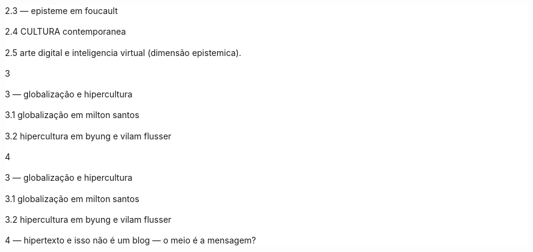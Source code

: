 2.3 — episteme em foucault

2.4 CULTURA contemporanea

2.5 arte digital e inteligencia virtual (dimensão epistemica).

3

3 — globalização e hipercultura

3.1 globalização em milton santos

3.2 hipercultura em byung e vilam flusser

4

3 — globalização e hipercultura

3.1 globalização em milton santos

3.2 hipercultura em byung e vilam flusser

4 — hipertexto e isso não é um blog — o meio é a mensagem?

  

  

  

  

  

  

  

  

  

  

  

  

  

  

  

  

  

  

  

  

  

  

  

  

  

  

  

  

  

  